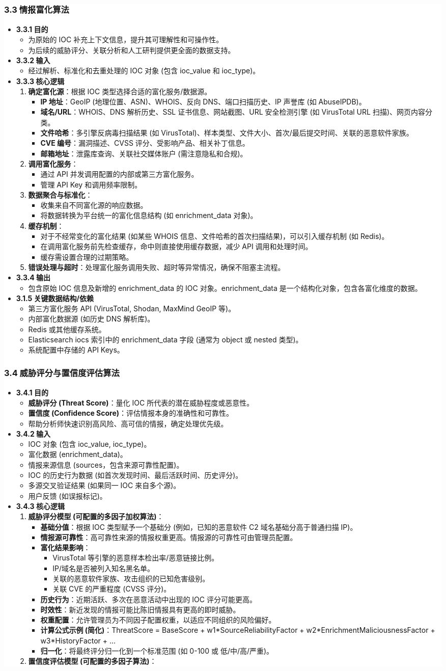 ### **3.3 情报富化算法**

* **3.3.1 目的**  
  * 为原始的 IOC 补充上下文信息，提升其可理解性和可操作性。  
  * 为后续的威胁评分、关联分析和人工研判提供更全面的数据支持。  
* **3.3.2 输入**  
  * 经过解析、标准化和去重处理的 IOC 对象 (包含 ioc\_value 和 ioc\_type)。  
* **3.3.3 核心逻辑**  
  1. **确定富化源**：根据 IOC 类型选择合适的富化服务/数据源。  
     * **IP 地址**：GeoIP (地理位置、ASN)、WHOIS、反向 DNS、端口扫描历史、IP 声誉库 (如 AbuseIPDB)。  
     * **域名/URL**：WHOIS、DNS 解析历史、SSL 证书信息、网站截图、URL 安全检测引擎 (如 VirusTotal URL 扫描)、网页内容分类。  
     * **文件哈希**：多引擎反病毒扫描结果 (如 VirusTotal)、样本类型、文件大小、首次/最后提交时间、关联的恶意软件家族。  
     * **CVE 编号**：漏洞描述、CVSS 评分、受影响产品、相关补丁信息。  
     * **邮箱地址**：泄露库查询、关联社交媒体账户 (需注意隐私和合规)。  
  2. **调用富化服务**：  
     * 通过 API 并发调用配置的内部或第三方富化服务。  
     * 管理 API Key 和调用频率限制。  
  3. **数据聚合与标准化**：  
     * 收集来自不同富化源的响应数据。  
     * 将数据转换为平台统一的富化信息结构 (如 enrichment\_data 对象)。  
  4. **缓存机制**：  
     * 对于不经常变化的富化结果 (如某些 WHOIS 信息、文件哈希的首次扫描结果)，可以引入缓存机制 (如 Redis)。  
     * 在调用富化服务前先检查缓存，命中则直接使用缓存数据，减少 API 调用和处理时间。  
     * 缓存需设置合理的过期策略。  
  5. **错误处理与超时**：处理富化服务调用失败、超时等异常情况，确保不阻塞主流程。  
* **3.3.4 输出**  
  * 包含原始 IOC 信息及新增的 enrichment\_data 的 IOC 对象。enrichment\_data 是一个结构化对象，包含各富化维度的数据。  
* **3.1.5 关键数据结构/依赖**  
  * 第三方富化服务 API (VirusTotal, Shodan, MaxMind GeoIP 等)。  
  * 内部富化数据源 (如历史 DNS 解析库)。  
  * Redis 或其他缓存系统。  
  * Elasticsearch iocs 索引中的 enrichment\_data 字段 (通常为 object 或 nested 类型)。  
  * 系统配置中存储的 API Keys。

### **3.4 威胁评分与置信度评估算法**

* **3.4.1 目的**  
  * **威胁评分 (Threat Score)**：量化 IOC 所代表的潜在威胁程度或恶意性。  
  * **置信度 (Confidence Score)**：评估情报本身的准确性和可靠性。  
  * 帮助分析师快速识别高风险、高可信的情报，确定处理优先级。  
* **3.4.2 输入**  
  * IOC 对象 (包含 ioc\_value, ioc\_type)。  
  * 富化数据 (enrichment\_data)。  
  * 情报来源信息 (sources，包含来源可靠性配置)。  
  * IOC 的历史行为数据 (如首次发现时间、最后活跃时间、历史评分)。  
  * 多源交叉验证结果 (如果同一 IOC 来自多个源)。  
  * 用户反馈 (如误报标记)。  
* **3.4.3 核心逻辑**  
  1. **威胁评分模型 (可配置的多因子加权算法)**：  
     * **基础分值**：根据 IOC 类型赋予一个基础分 (例如，已知的恶意软件 C2 域名基础分高于普通扫描 IP)。  
     * **情报源可靠性**：高可靠性来源的情报权重更高。情报源的可靠性可由管理员配置。  
     * **富化结果影响**：  
       * VirusTotal 等引擎的恶意样本检出率/恶意链接比例。  
       * IP/域名是否被列入知名黑名单。  
       * 关联的恶意软件家族、攻击组织的已知危害级别。  
       * 关联 CVE 的严重程度 (CVSS 评分)。  
     * **历史行为**：近期活跃、多次在恶意活动中出现的 IOC 评分可能更高。  
     * **时效性**：新近发现的情报可能比陈旧情报具有更高的即时威胁。  
     * **权重配置**：允许管理员为不同因子配置权重，以适应不同组织的风险偏好。  
     * **计算公式示例 (简化)**：ThreatScore \= BaseScore \+ w1\*SourceReliabilityFactor \+ w2\*EnrichmentMaliciousnessFactor \+ w3\*HistoryFactor \+ ...  
     * **归一化**：将最终评分归一化到一个标准范围 (如 0-100 或 低/中/高/严重)。  
  2. **置信度评估模型 (可配置的多因子算法)**：  